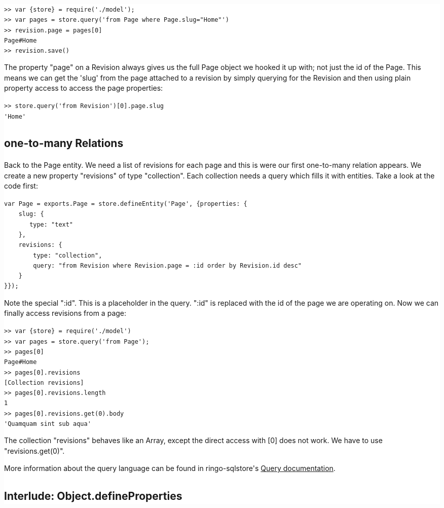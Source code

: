     >> var {store} = require('./model');
    >> var pages = store.query('from Page where Page.slug="Home"')
    >> revision.page = pages[0]
    Page#Home
    >> revision.save()

The property "page" on a Revision always gives us the full Page object we hooked it up with; not just the id of the Page. This means we can get the 'slug' from the page attached to a revision by simply querying for the Revision and then using plain property access to access the page properties:

    >> store.query('from Revision')[0].page.slug
    'Home'

one-to-many Relations
-----------------

Back to the Page entity. We need a list of revisions for each page and this is were our first one-to-many relation appears. We create a new property "revisions" of type "collection". Each collection needs a query which fills it with entities. Take a look at the code first:

    var Page = exports.Page = store.defineEntity('Page', {properties: {
        slug: {
           type: "text"
        },
        revisions: {
            type: "collection",
            query: "from Revision where Revision.page = :id order by Revision.id desc"
        }
    }});

Note the special ":id". This is a placeholder in the query. ":id" is replaced with the id of the page we are operating on. Now we can finally access revisions from a page:


    >> var {store} = require('./model')
    >> var pages = store.query('from Page');
    >> pages[0]
    Page#Home
    >> pages[0].revisions
    [Collection revisions]
    >> pages[0].revisions.length
    1
    >> pages[0].revisions.get(0).body
    'Quamquam sint sub aqua'

The collection "revisions" behaves like an Array, except the direct access with \[0\] does not work. We have to use "revisions.get(0)".

<div class="knowmore">

 More information about the query language can be found in ringo-sqlstore's [Query documentation](https://github.com/grob/ringo-sqlstore/wiki/Query).

</div>

Interlude: Object.defineProperties
-----------------------------------

